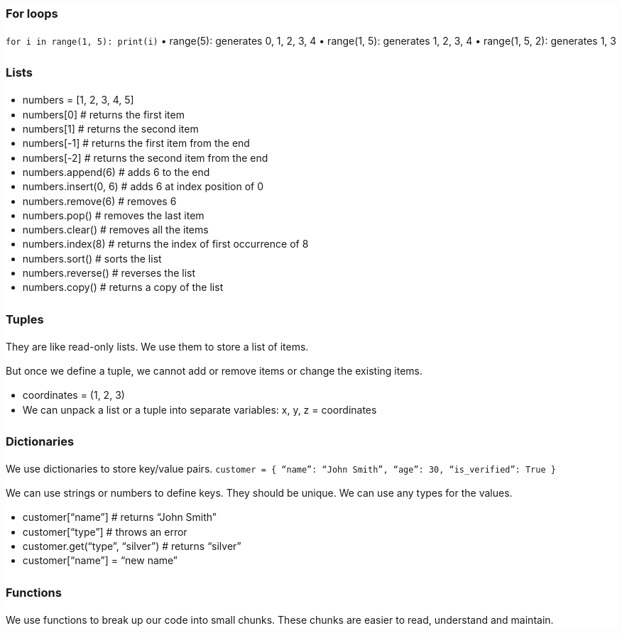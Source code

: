 ### For loops
`for i in range(1, 5):
 print(i)`
• range(5): generates 0, 1, 2, 3, 4
• range(1, 5): generates 1, 2, 3, 4
• range(1, 5, 2): generates 1, 3

### Lists
- numbers = [1, 2, 3, 4, 5]
- numbers[0] # returns the first item
- numbers[1] # returns the second item
- numbers[-1] # returns the first item from the end
- numbers[-2] # returns the second item from the end
- numbers.append(6) # adds 6 to the end
- numbers.insert(0, 6) # adds 6 at index position of 0
- numbers.remove(6) # removes 6
- numbers.pop() # removes the last item
- numbers.clear() # removes all the items
- numbers.index(8) # returns the index of first occurrence of 8
- numbers.sort() # sorts the list
- numbers.reverse() # reverses the list
- numbers.copy() # returns a copy of the list

### Tuples
They are like read-only lists. We use them to store a list of items. 

But once we define a tuple, we cannot add or remove items or change the existing items.

- coordinates = (1, 2, 3)
- We can unpack a list or a tuple into separate variables:
x, y, z = coordinates 

### Dictionaries
We use dictionaries to store key/value pairs.
`customer = {
 “name”: “John Smith”,
 “age”: 30,
 “is_verified”: True
}`

We can use strings or numbers to define keys. They should be unique. We can use
any types for the values.
- customer[“name”] # returns “John Smith”
- customer[“type”] # throws an error
- customer.get(“type”, “silver”) # returns “silver”
- customer[“name”] = “new name”

### Functions
We use functions to break up our code into small chunks. 
These chunks are easier
to read, understand and maintain. 
